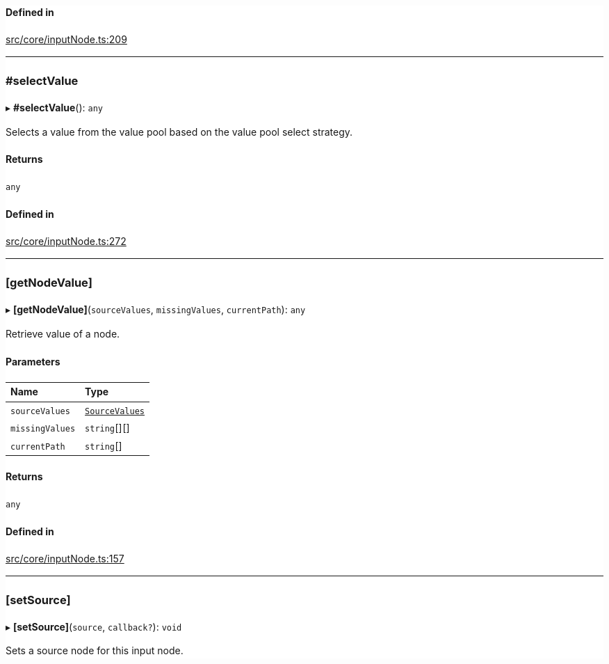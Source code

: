 #### Defined in

[src/core/inputNode.ts:209](https://github.com/edwinlzs/chainflow/blob/d682462/src/core/inputNode.ts#L209)

___

### #selectValue

▸ **#selectValue**(): `any`

Selects a value from the value pool based on the value pool select strategy.

#### Returns

`any`

#### Defined in

[src/core/inputNode.ts:272](https://github.com/edwinlzs/chainflow/blob/d682462/src/core/inputNode.ts#L272)

___

### [getNodeValue]

▸ **[getNodeValue]**(`sourceValues`, `missingValues`, `currentPath`): `any`

Retrieve value of a node.

#### Parameters

| Name | Type |
| :------ | :------ |
| `sourceValues` | [`SourceValues`](/docs/modules/core_inputNode#sourcevalues) |
| `missingValues` | `string`[][] |
| `currentPath` | `string`[] |

#### Returns

`any`

#### Defined in

[src/core/inputNode.ts:157](https://github.com/edwinlzs/chainflow/blob/d682462/src/core/inputNode.ts#L157)

___

### [setSource]

▸ **[setSource]**(`source`, `callback?`): `void`

Sets a source node for this input node.
